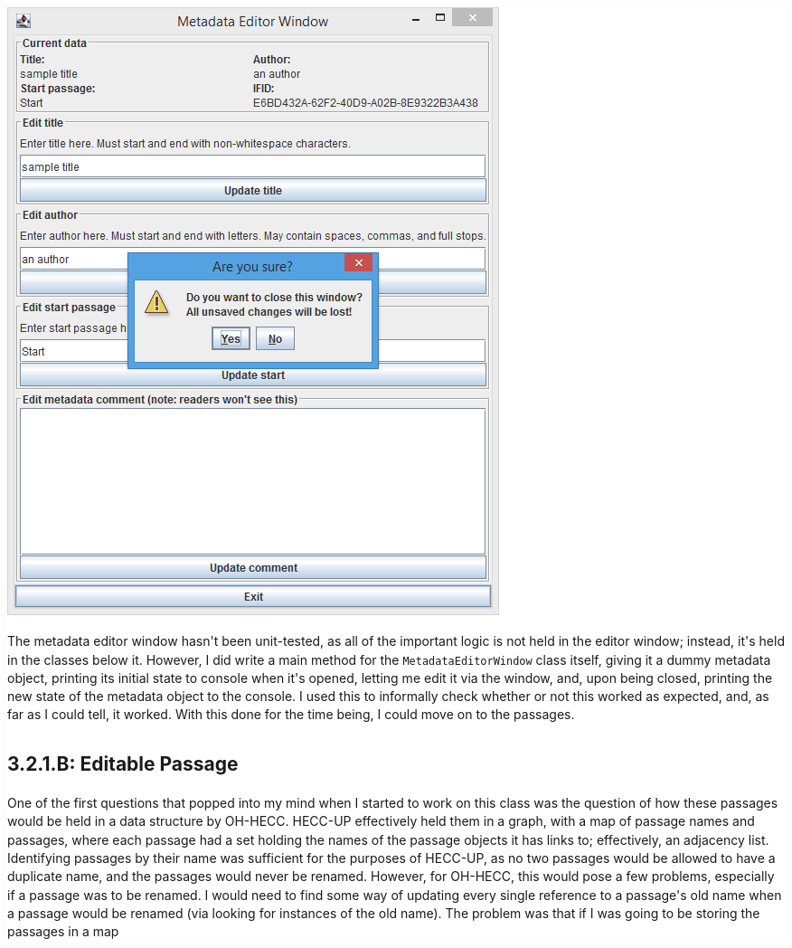![metadata editor unsaved warn](./MVP%20development/data%20classes/metadata%20editor%20window/metadata%20close%20warn.PNG)

The metadata editor window hasn't been unit-tested, as all of the important logic is not held in the
editor window; instead, it's held in the classes below it. However, I did write a main method for the
`MetadataEditorWindow` class itself, giving it a dummy metadata object, printing its initial state to
console when it's opened, letting me edit it via the window, and, upon being closed, printing the new
state of the metadata object to the console. I used this to informally check whether or not this
worked as expected, and, as far as I could tell, it worked. With this done for the time being,
I could move on to the passages.

## 3.2.1.B: Editable Passage

One of the first questions that popped into my mind when I started to work on this class was the
question of how these passages would be held in a data structure by OH-HECC. HECC-UP effectively
held them in a graph, with a map of passage names and passages, where each passage had a set holding
the names of the passage objects it has links to; effectively, an adjacency list. Identifying passages
by their name was sufficient for the purposes of HECC-UP, as no two passages would be allowed to have
a duplicate name, and the passages would never be renamed. However, for OH-HECC, this would pose a few
problems, especially if a passage was to be renamed. I would need to find some way of updating
every single reference to a passage's old name when a passage would be renamed (via looking for
instances of the old name). The problem was that if I was going to be storing the passages in a map